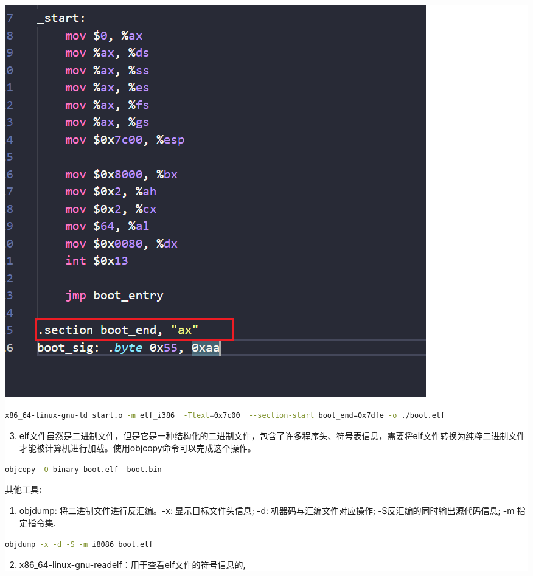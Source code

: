    ![image-20241118010541991](./assets/image-20241118010541991.png)

```bash
x86_64-linux-gnu-ld start.o -m elf_i386  -Ttext=0x7c00  --section-start boot_end=0x7dfe -o ./boot.elf
```

3. elf文件虽然是二进制文件，但是它是一种结构化的二进制文件，包含了许多程序头、符号表信息，需要将elf文件转换为纯粹二进制文件才能被计算机进行加载。使用objcopy命令可以完成这个操作。

```bash
objcopy -O binary boot.elf  boot.bin
```

其他工具:

1. objdump: 将二进制文件进行反汇编。-x: 显示目标文件头信息; -d: 机器码与汇编文件对应操作; -S反汇编的同时输出源代码信息; -m 指定指令集.

```bash
objdump -x -d -S -m i8086 boot.elf 
```

2. x86_64-linux-gnu-readelf：用于查看elf文件的符号信息的,
